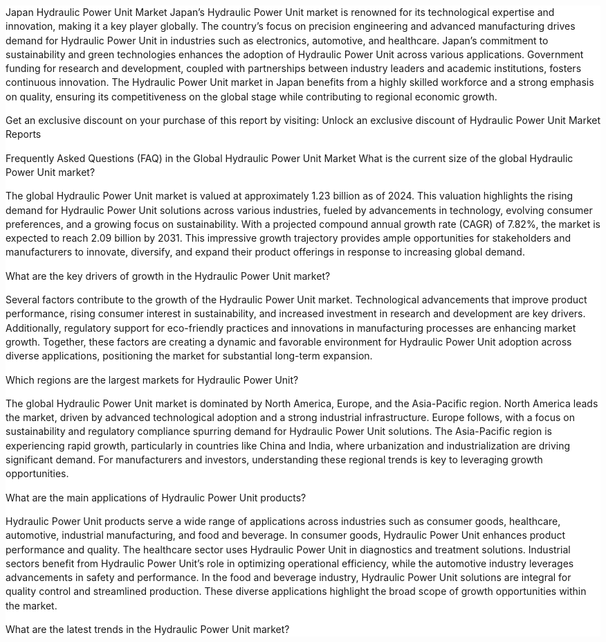 Japan Hydraulic Power Unit Market
Japan’s Hydraulic Power Unit market is renowned for its technological expertise and innovation, making it a key player globally. The country’s focus on precision engineering and advanced manufacturing drives demand for Hydraulic Power Unit in industries such as electronics, automotive, and healthcare. Japan’s commitment to sustainability and green technologies enhances the adoption of Hydraulic Power Unit across various applications. Government funding for research and development, coupled with partnerships between industry leaders and academic institutions, fosters continuous innovation. The Hydraulic Power Unit market in Japan benefits from a highly skilled workforce and a strong emphasis on quality, ensuring its competitiveness on the global stage while contributing to regional economic growth.

Get an exclusive discount on your purchase of this report by visiting: Unlock an exclusive discount of Hydraulic Power Unit Market Reports 

Frequently Asked Questions (FAQ) in the Global Hydraulic Power Unit Market
What is the current size of the global Hydraulic Power Unit market?

The global Hydraulic Power Unit market is valued at approximately 1.23 billion as of 2024. This valuation highlights the rising demand for Hydraulic Power Unit solutions across various industries, fueled by advancements in technology, evolving consumer preferences, and a growing focus on sustainability. With a projected compound annual growth rate (CAGR) of 7.82%, the market is expected to reach 2.09 billion by 2031. This impressive growth trajectory provides ample opportunities for stakeholders and manufacturers to innovate, diversify, and expand their product offerings in response to increasing global demand.

What are the key drivers of growth in the Hydraulic Power Unit market?

Several factors contribute to the growth of the Hydraulic Power Unit market. Technological advancements that improve product performance, rising consumer interest in sustainability, and increased investment in research and development are key drivers. Additionally, regulatory support for eco-friendly practices and innovations in manufacturing processes are enhancing market growth. Together, these factors are creating a dynamic and favorable environment for Hydraulic Power Unit adoption across diverse applications, positioning the market for substantial long-term expansion.

Which regions are the largest markets for Hydraulic Power Unit?

The global Hydraulic Power Unit market is dominated by North America, Europe, and the Asia-Pacific region. North America leads the market, driven by advanced technological adoption and a strong industrial infrastructure. Europe follows, with a focus on sustainability and regulatory compliance spurring demand for Hydraulic Power Unit solutions. The Asia-Pacific region is experiencing rapid growth, particularly in countries like China and India, where urbanization and industrialization are driving significant demand. For manufacturers and investors, understanding these regional trends is key to leveraging growth opportunities.

What are the main applications of Hydraulic Power Unit products?

Hydraulic Power Unit products serve a wide range of applications across industries such as consumer goods, healthcare, automotive, industrial manufacturing, and food and beverage. In consumer goods, Hydraulic Power Unit enhances product performance and quality. The healthcare sector uses Hydraulic Power Unit in diagnostics and treatment solutions. Industrial sectors benefit from Hydraulic Power Unit’s role in optimizing operational efficiency, while the automotive industry leverages advancements in safety and performance. In the food and beverage industry, Hydraulic Power Unit solutions are integral for quality control and streamlined production. These diverse applications highlight the broad scope of growth opportunities within the market.

What are the latest trends in the Hydraulic Power Unit market?

